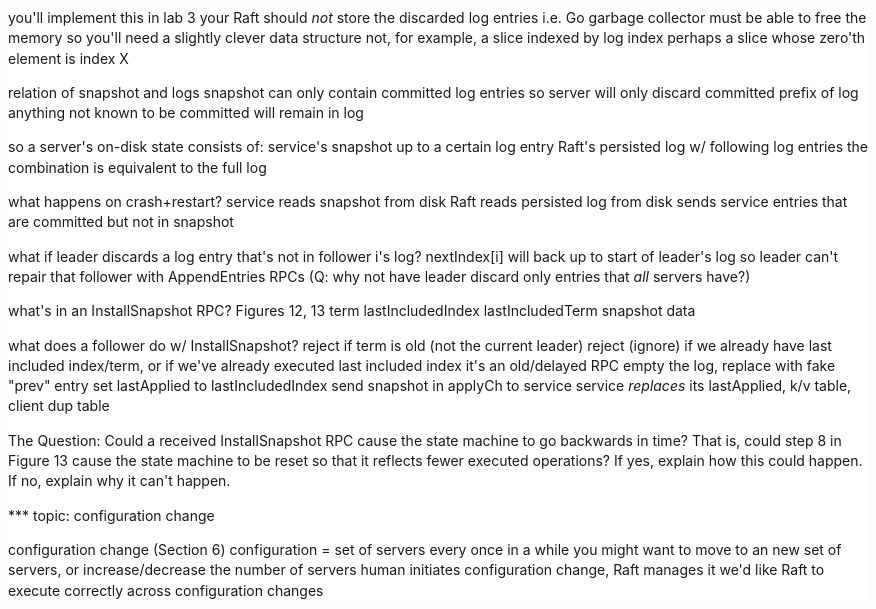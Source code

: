 you'll implement this in lab 3
  your Raft should *not* store the discarded log entries
    i.e. Go garbage collector must be able to free the memory
  so you'll need a slightly clever data structure
    not, for example, a slice indexed by log index
    perhaps a slice whose zero'th element is index X

relation of snapshot and logs
  snapshot can only contain committed log entries
  so server will only discard committed prefix of log
    anything not known to be committed will remain in log

so a server's on-disk state consists of:
  service's snapshot up to a certain log entry
  Raft's persisted log w/ following log entries
  the combination is equivalent to the full log

what happens on crash+restart?
  service reads snapshot from disk
  Raft reads persisted log from disk
    sends service entries that are committed but not in snapshot

what if leader discards a log entry that's not in follower i's log?
  nextIndex[i] will back up to start of leader's log
  so leader can't repair that follower with AppendEntries RPCs
  (Q: why not have leader discard only entries that *all* servers have?)

what's in an InstallSnapshot RPC? Figures 12, 13
  term
  lastIncludedIndex
  lastIncludedTerm
  snapshot data

what does a follower do w/ InstallSnapshot?
  reject if term is old (not the current leader)
  reject (ignore) if we already have last included index/term,
    or if we've already executed last included index
    it's an old/delayed RPC
  empty the log, replace with fake "prev" entry
  set lastApplied to lastIncludedIndex
  send snapshot in applyCh to service
  service *replaces* its lastApplied, k/v table, client dup table

The Question:
  Could a received InstallSnapshot RPC cause the state machine to go
  backwards in time? That is, could step 8 in Figure 13 cause the state
  machine to be reset so that it reflects fewer executed operations? If
  yes, explain how this could happen. If no, explain why it can't
  happen.

*** topic: configuration change

configuration change (Section 6)
  configuration = set of servers
  every once in a while you might want to
    move to an new set of servers, or
    increase/decrease the number of servers
  human initiates configuration change, Raft manages it
  we'd like Raft to execute correctly across configuration changes

